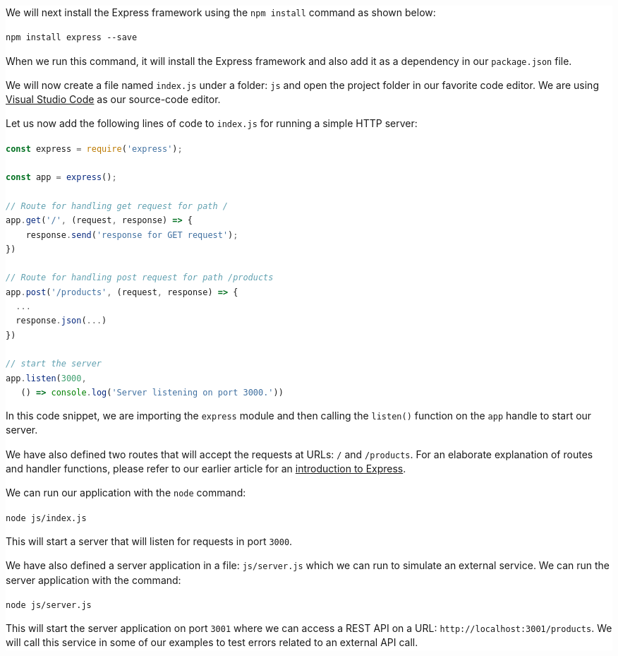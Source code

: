 We will next install the Express framework using the `npm install` command as shown below:

```shell
npm install express --save
```
When we run this command, it will install the Express framework and also add it as a dependency in our `package.json` file.

We will now create a file named `index.js` under a folder: `js` and open the project folder in our favorite code editor. We are using [Visual Studio Code](https://code.visualstudio.com) as our source-code editor.

Let us now add the following lines of code to `index.js` for running a simple HTTP server:

```js
const express = require('express');

const app = express();

// Route for handling get request for path /
app.get('/', (request, response) => {
    response.send('response for GET request');
})

// Route for handling post request for path /products
app.post('/products', (request, response) => {
  ...
  response.json(...)
})

// start the server
app.listen(3000, 
   () => console.log('Server listening on port 3000.'))
```
In this code snippet, we are importing the `express` module and then calling the `listen()` function on the `app` handle to start our server. 

We have also defined two routes that will accept the requests at URLs: `/` and `/products`. For an elaborate explanation of routes and handler functions, please refer to our earlier article for an [introduction to Express](/getting-started-with-express/).

We can run our application with the `node` command:

```shell
node js/index.js
```
This will start a server that will listen for requests in port `3000`.  

We have also defined a server application in a file: `js/server.js` which we can run to simulate an external service. We can run the server application with the command:

```shell
node js/server.js
```
This will start the server application on port `3001` where we can access a REST API on a URL: `http://localhost:3001/products`. We will call this service in some of our examples to test errors related to an external API call.

